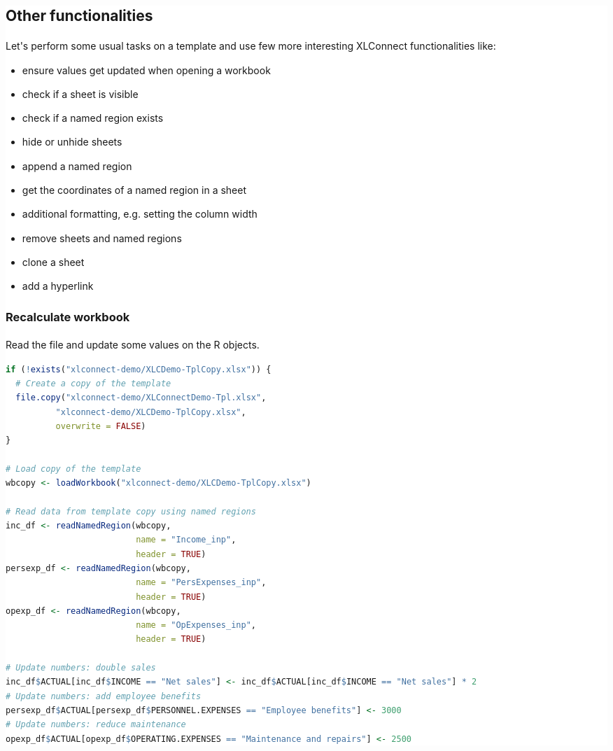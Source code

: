 
## Other functionalities 

Let's perform some usual tasks on a template and use few more interesting XLConnect functionalities like:

- ensure values get updated when opening a workbook

- check if a sheet is visible

- check if a named region exists

- hide or unhide sheets

- append a named region

- get the coordinates of a named region in a sheet

- additional formatting, e.g. setting the column width

- remove sheets and named regions

- clone a sheet

- add a hyperlink

### Recalculate workbook
Read the file and update some values on the R objects.

```r
if (!exists("xlconnect-demo/XLCDemo-TplCopy.xlsx")) {
  # Create a copy of the template
  file.copy("xlconnect-demo/XLConnectDemo-Tpl.xlsx", 
          "xlconnect-demo/XLCDemo-TplCopy.xlsx", 
          overwrite = FALSE)
} 

# Load copy of the template
wbcopy <- loadWorkbook("xlconnect-demo/XLCDemo-TplCopy.xlsx")

# Read data from template copy using named regions
inc_df <- readNamedRegion(wbcopy,
                          name = "Income_inp",
                          header = TRUE)
persexp_df <- readNamedRegion(wbcopy,
                          name = "PersExpenses_inp",
                          header = TRUE)
opexp_df <- readNamedRegion(wbcopy,
                          name = "OpExpenses_inp",
                          header = TRUE)

# Update numbers: double sales
inc_df$ACTUAL[inc_df$INCOME == "Net sales"] <- inc_df$ACTUAL[inc_df$INCOME == "Net sales"] * 2
# Update numbers: add employee benefits
persexp_df$ACTUAL[persexp_df$PERSONNEL.EXPENSES == "Employee benefits"] <- 3000
# Update numbers: reduce maintenance
opexp_df$ACTUAL[opexp_df$OPERATING.EXPENSES == "Maintenance and repairs"] <- 2500
```
